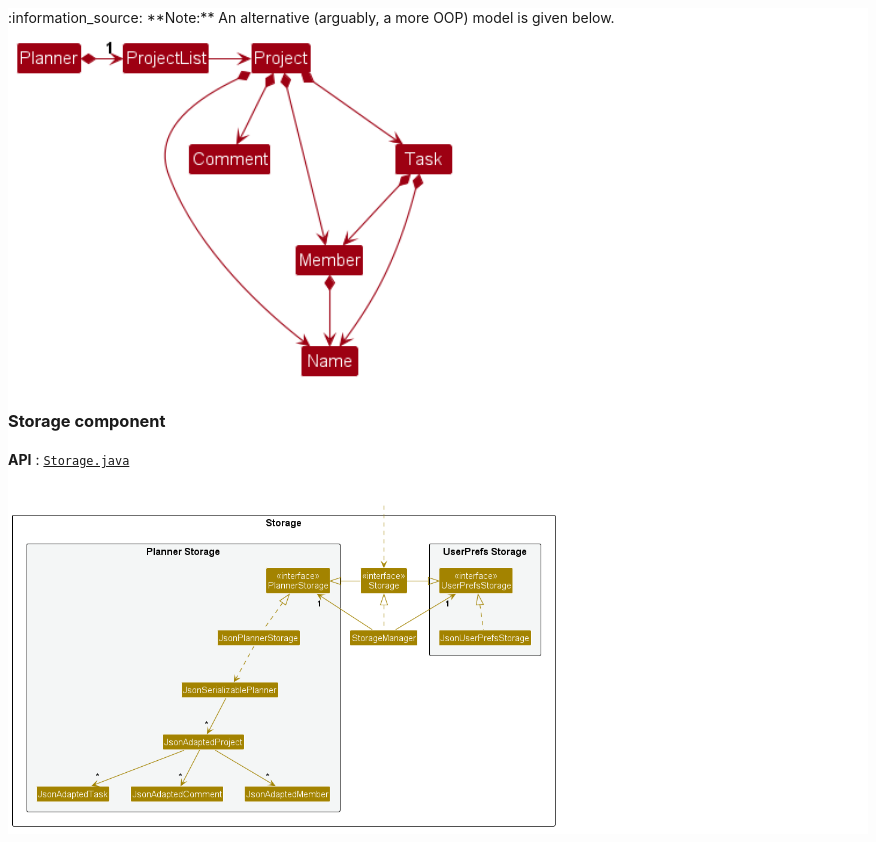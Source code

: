 <div markdown="span" class="alert alert-info">:information_source: **Note:** An alternative (arguably, a more OOP) model is given below.<br>

<img src="images/BetterModelClassDiagram.png" width="450" />

</div>

### Storage component

**API** : [`Storage.java`](https://github.com/se-edu/addressbook-level3/tree/master/src/main/java/seedu/address/storage/Storage.java)

<img src="images/StorageClassDiagram.png" width="550" />
